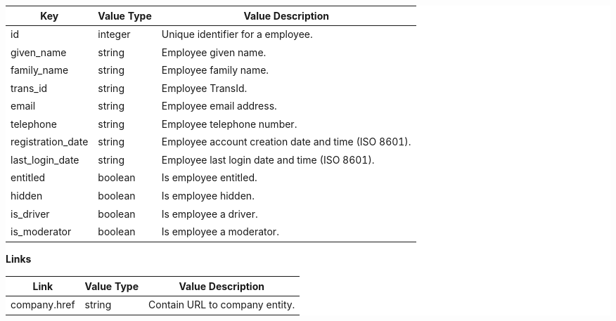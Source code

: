 | Key | Value Type | Value Description |
|---|---|---|
| id | integer| Unique identifier for a employee. |
| given_name | string | Employee given name. |
| family_name | string | Employee family name. |
| trans_id | string | Employee TransId. |
| email | string | Employee email address. |
| telephone | string | Employee telephone number. |
| registration_date | string | Employee account creation date and time (ISO 8601). |
| last_login_date | string | Employee last login date and time (ISO 8601). |
| entitled | boolean | Is employee entitled. |
| hidden | boolean | Is employee hidden. |
| is_driver | boolean | Is employee a driver. |
| is_moderator | boolean | Is employee a moderator. |

**Links**

| Link | Value Type | Value Description |
|---|---|---|
| company.href | string | Contain URL to company entity. |
